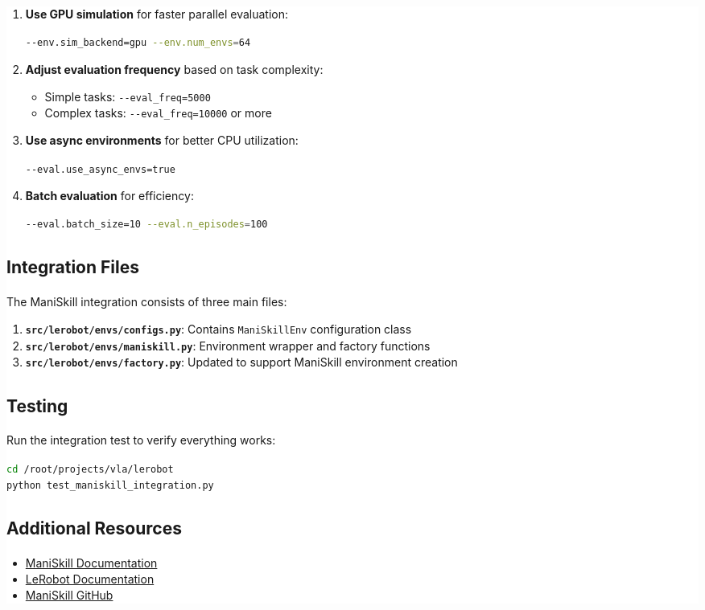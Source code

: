 1. **Use GPU simulation** for faster parallel evaluation:
   ```bash
   --env.sim_backend=gpu --env.num_envs=64
   ```

2. **Adjust evaluation frequency** based on task complexity:
   - Simple tasks: `--eval_freq=5000`
   - Complex tasks: `--eval_freq=10000` or more

3. **Use async environments** for better CPU utilization:
   ```bash
   --eval.use_async_envs=true
   ```

4. **Batch evaluation** for efficiency:
   ```bash
   --eval.batch_size=10 --eval.n_episodes=100
   ```

## Integration Files

The ManiSkill integration consists of three main files:

1. **`src/lerobot/envs/configs.py`**: Contains `ManiSkillEnv` configuration class
2. **`src/lerobot/envs/maniskill.py`**: Environment wrapper and factory functions
3. **`src/lerobot/envs/factory.py`**: Updated to support ManiSkill environment creation

## Testing

Run the integration test to verify everything works:

```bash
cd /root/projects/vla/lerobot
python test_maniskill_integration.py
```

## Additional Resources

- [ManiSkill Documentation](https://maniskill.readthedocs.io/)
- [LeRobot Documentation](https://github.com/huggingface/lerobot)
- [ManiSkill GitHub](https://github.com/haosulab/ManiSkill)

